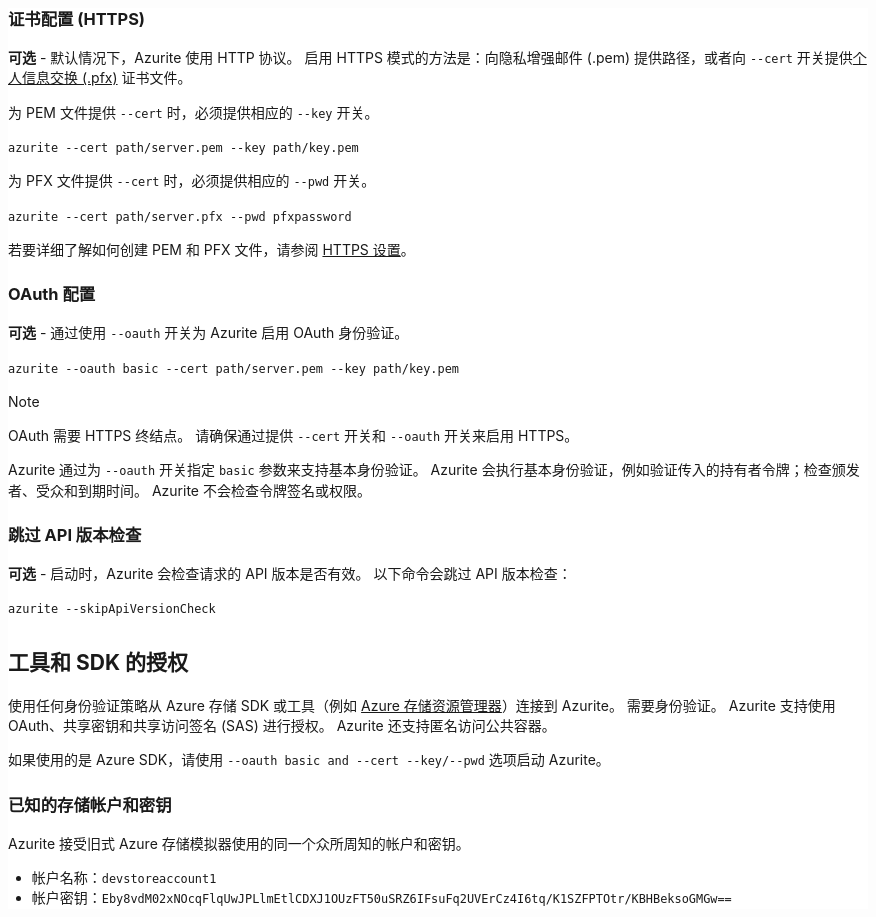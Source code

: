 ### <a name="certificate-configuration-https"></a>证书配置 (HTTPS)

**可选** - 默认情况下，Azurite 使用 HTTP 协议。 启用 HTTPS 模式的方法是：向隐私增强邮件 (.pem) 提供路径，或者向 `--cert` 开关提供[个人信息交换 (.pfx)](/windows-hardware/drivers/install/personal-information-exchange---pfx--files) 证书文件。

为 PEM 文件提供 `--cert` 时，必须提供相应的 `--key` 开关。

```console
azurite --cert path/server.pem --key path/key.pem
```

为 PFX 文件提供 `--cert` 时，必须提供相应的 `--pwd` 开关。

```console
azurite --cert path/server.pfx --pwd pfxpassword
```

若要详细了解如何创建 PEM 和 PFX 文件，请参阅 [HTTPS 设置](https://github.com/Azure/Azurite/blob/master/README.md#https-setup)。

### <a name="oauth-configuration"></a>OAuth 配置

**可选** - 通过使用 `--oauth` 开关为 Azurite 启用 OAuth 身份验证。

```console
azurite --oauth basic --cert path/server.pem --key path/key.pem
```

> [!NOTE]
> OAuth 需要 HTTPS 终结点。 请确保通过提供 `--cert` 开关和 `--oauth` 开关来启用 HTTPS。

Azurite 通过为 `--oauth` 开关指定 `basic` 参数来支持基本身份验证。 Azurite 会执行基本身份验证，例如验证传入的持有者令牌；检查颁发者、受众和到期时间。 Azurite 不会检查令牌签名或权限。

### <a name="skip-api-version-check"></a>跳过 API 版本检查

**可选** - 启动时，Azurite 会检查请求的 API 版本是否有效。 以下命令会跳过 API 版本检查：

```console
azurite --skipApiVersionCheck
```


## <a name="authorization-for-tools-and-sdks"></a>工具和 SDK 的授权

使用任何身份验证策略从 Azure 存储 SDK 或工具（例如 [Azure 存储资源管理器](https://azure.microsoft.com/features/storage-explorer/)）连接到 Azurite。 需要身份验证。 Azurite 支持使用 OAuth、共享密钥和共享访问签名 (SAS) 进行授权。 Azurite 还支持匿名访问公共容器。

如果使用的是 Azure SDK，请使用 `--oauth basic and --cert --key/--pwd` 选项启动 Azurite。

### <a name="well-known-storage-account-and-key"></a>已知的存储帐户和密钥

Azurite 接受旧式 Azure 存储模拟器使用的同一个众所周知的帐户和密钥。

- 帐户名称：`devstoreaccount1`
- 帐户密钥：`Eby8vdM02xNOcqFlqUwJPLlmEtlCDXJ1OUzFT50uSRZ6IFsuFq2UVErCz4I6tq/K1SZFPTOtr/KBHBeksoGMGw==`
